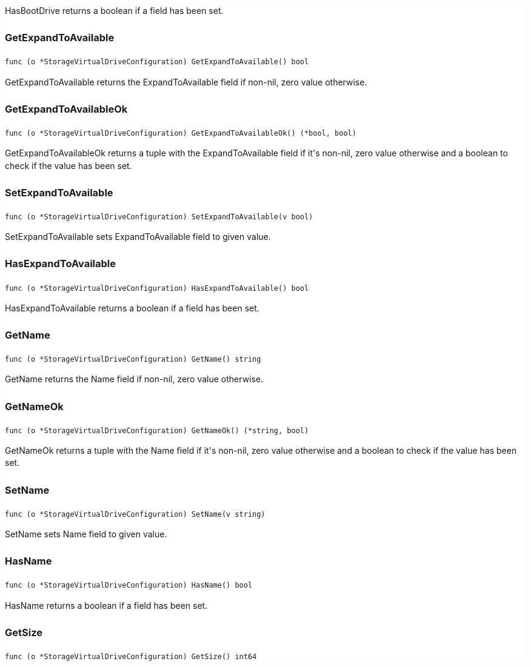 HasBootDrive returns a boolean if a field has been set.

### GetExpandToAvailable

`func (o *StorageVirtualDriveConfiguration) GetExpandToAvailable() bool`

GetExpandToAvailable returns the ExpandToAvailable field if non-nil, zero value otherwise.

### GetExpandToAvailableOk

`func (o *StorageVirtualDriveConfiguration) GetExpandToAvailableOk() (*bool, bool)`

GetExpandToAvailableOk returns a tuple with the ExpandToAvailable field if it's non-nil, zero value otherwise
and a boolean to check if the value has been set.

### SetExpandToAvailable

`func (o *StorageVirtualDriveConfiguration) SetExpandToAvailable(v bool)`

SetExpandToAvailable sets ExpandToAvailable field to given value.

### HasExpandToAvailable

`func (o *StorageVirtualDriveConfiguration) HasExpandToAvailable() bool`

HasExpandToAvailable returns a boolean if a field has been set.

### GetName

`func (o *StorageVirtualDriveConfiguration) GetName() string`

GetName returns the Name field if non-nil, zero value otherwise.

### GetNameOk

`func (o *StorageVirtualDriveConfiguration) GetNameOk() (*string, bool)`

GetNameOk returns a tuple with the Name field if it's non-nil, zero value otherwise
and a boolean to check if the value has been set.

### SetName

`func (o *StorageVirtualDriveConfiguration) SetName(v string)`

SetName sets Name field to given value.

### HasName

`func (o *StorageVirtualDriveConfiguration) HasName() bool`

HasName returns a boolean if a field has been set.

### GetSize

`func (o *StorageVirtualDriveConfiguration) GetSize() int64`

